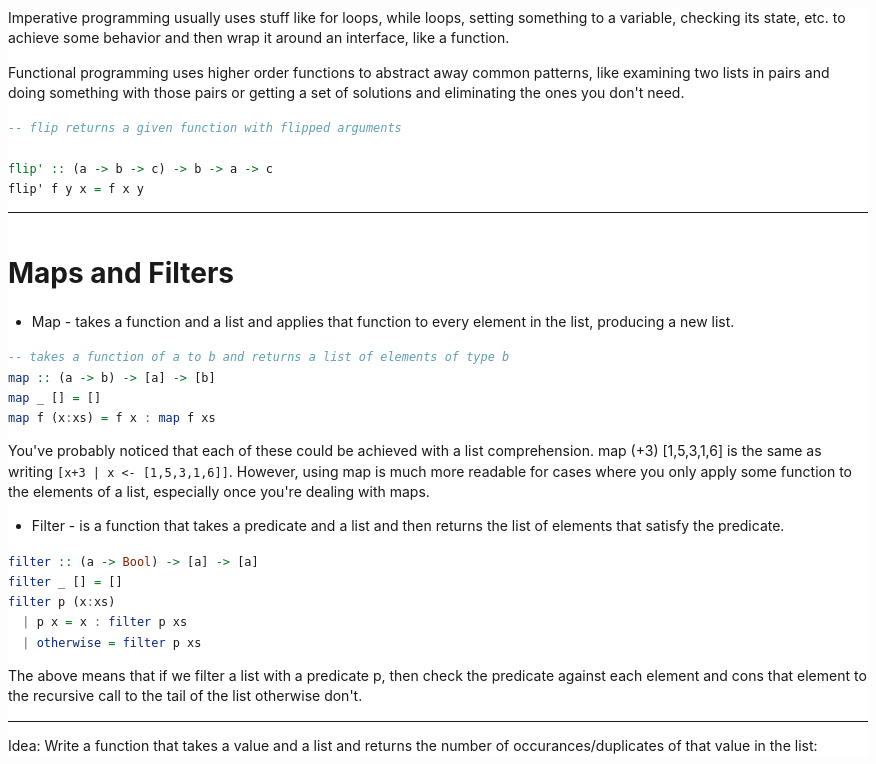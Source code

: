 
Imperative programming usually uses stuff like for loops, while loops, setting something to a variable, checking its state, etc. to achieve some behavior and then wrap it around an interface, like a function.

Functional programming uses higher order functions to abstract away common patterns, like examining two lists in pairs and doing something with those pairs or getting a set of solutions and eliminating the ones you don't need.


```hs
-- flip returns a given function with flipped arguments

flip' :: (a -> b -> c) -> b -> a -> c
flip' f y x = f x y


```
---

# Maps and Filters

- Map - takes a function and a list and applies that function to every element in the list, producing a new list.

```hs
-- takes a function of a to b and returns a list of elements of type b
map :: (a -> b) -> [a] -> [b]
map _ [] = []
map f (x:xs) = f x : map f xs

```

You've probably noticed that each of these could be achieved with a list comprehension. map (+3) [1,5,3,1,6] is the same as writing `[x+3 | x <- [1,5,3,1,6]]`. However, using map is much more readable for cases where you only apply some function to the elements of a list, especially once you're dealing with maps.


- Filter - is a function that takes a predicate and a list and then returns the list of elements that satisfy the predicate.

```hs
filter :: (a -> Bool) -> [a] -> [a]
filter _ [] = []
filter p (x:xs)
  | p x = x : filter p xs
  | otherwise = filter p xs
```

The above means that if we filter a list with a predicate p, then check the predicate against each element and cons that element to the recursive call to the tail of the list otherwise don't.

---

Idea: Write a function that takes a value and a list and returns the number of occurances/duplicates of that value in the list:

